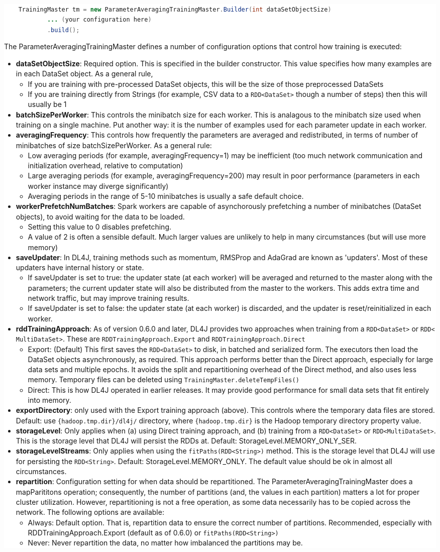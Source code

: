 ```java
    TrainingMaster tm = new ParameterAveragingTrainingMaster.Builder(int dataSetObjectSize)
            ... (your configuration here)
            .build();
```

The ParameterAveragingTrainingMaster defines a number of configuration options that control how training is executed:

* **dataSetObjectSize**: Required option. This is specified in the builder constructor. This value specifies how many examples are in each DataSet object. As a general rule,
    * If you are training with pre-processed DataSet objects, this will be the size of those preprocessed DataSets
    * If you are training directly from Strings (for example, CSV data to a ```RDD<DataSet>``` though a number of steps) then this will usually be 1
* **batchSizePerWorker**: This controls the minibatch size for each worker. This is analagous to the minibatch size used when training on a single machine. Put another way: it is the number of examples used for each parameter update in each worker.
* **averagingFrequency**: This controls how frequently the parameters are averaged and redistributed, in terms of number of minibatches of size batchSizePerWorker. As a general rule:
    * Low averaging periods (for example, averagingFrequency=1) may be inefficient (too much network communication and initialization overhead, relative to computation)
    * Large averaging periods (for example, averagingFrequency=200) may result in poor performance (parameters in each worker instance may diverge significantly)
    * Averaging periods in the range of 5-10 minibatches is usually a safe default choice.
* **workerPrefetchNumBatches**: Spark workers are capable of asynchorously prefetching a number of minibatches (DataSet objects), to avoid waiting for the data to be loaded.
    * Setting this value to 0 disables prefetching.
    * A value of 2 is often a sensible default. Much larger values are unlikely to help in many circumstances (but will use more memory)
* **saveUpdater**: In DL4J, training methods such as momentum, RMSProp and AdaGrad are known as 'updaters'. Most of these updaters have internal history or state.
    * If saveUpdater is set to true: the updater state (at each worker) will be averaged and returned to the master along with the parameters; the current updater state will also be distributed from the master to the workers. This adds extra time and network traffic, but may improve training results.
    * If saveUpdater is set to false: the updater state (at each worker) is discarded, and the updater is reset/reinitialized in each worker.
* **rddTrainingApproach**: As of version 0.6.0 and later, DL4J provides two approaches when training from a ```RDD<DataSet>``` or ```RDD<MultiDataSet>```. These are ```RDDTrainingApproach.Export``` and ```RDDTrainingApproach.Direct```
    * Export: (Default) This first saves the ```RDD<DataSet>``` to disk, in batched and serialized form. The executors then load the DataSet objects asynchronously, as required. This approach performs better than the Direct approach, especially for large data sets and multiple epochs. It avoids the split and repartitioning overhead of the Direct method, and also uses less memory. Temporary files can be deleted using ```TrainingMaster.deleteTempFiles()```
    * Direct: This is how DL4J operated in earlier releases. It may provide good performance for small data sets that fit entirely into memory.
* **exportDirectory**: only used with the Export training approach (above). This controls where the temporary data files are stored. Default: use ```{hadoop.tmp.dir}/dl4j/``` directory, where ```{hadoop.tmp.dir}``` is the Hadoop temporary directory property value.
* **storageLevel**: Only applies when (a) using Direct training approach, and (b) training from a ```RDD<DataSet>``` or ```RDD<MultiDataSet>```. This is the storage level that DL4J will persist the RDDs at. Default: StorageLevel.MEMORY_ONLY_SER.
* **storageLevelStreams**: Only applies when using the ```fitPaths(RDD<String>)``` method. This is the storage level that DL4J will use for persisting the ```RDD<String>```. Default: StorageLevel.MEMORY_ONLY. The default value should be ok in almost all circumstances.
* **repartition**: Configuration setting for when data should be repartitioned. The ParameterAveragingTrainingMaster does a mapParititons operation; consequently, the number of partitions (and, the values in each partition) matters a lot for proper cluster utilization. However, repartitioning is not a free operation, as some data necessarily has to be copied across the network. The following options are available:
    * Always: Default option. That is, repartition data to ensure the correct number of partitions. Recommended, especially with RDDTrainingApproach.Export (default as of 0.6.0) or ```fitPaths(RDD<String>)```
    * Never: Never repartition the data, no matter how imbalanced the partitions may be.